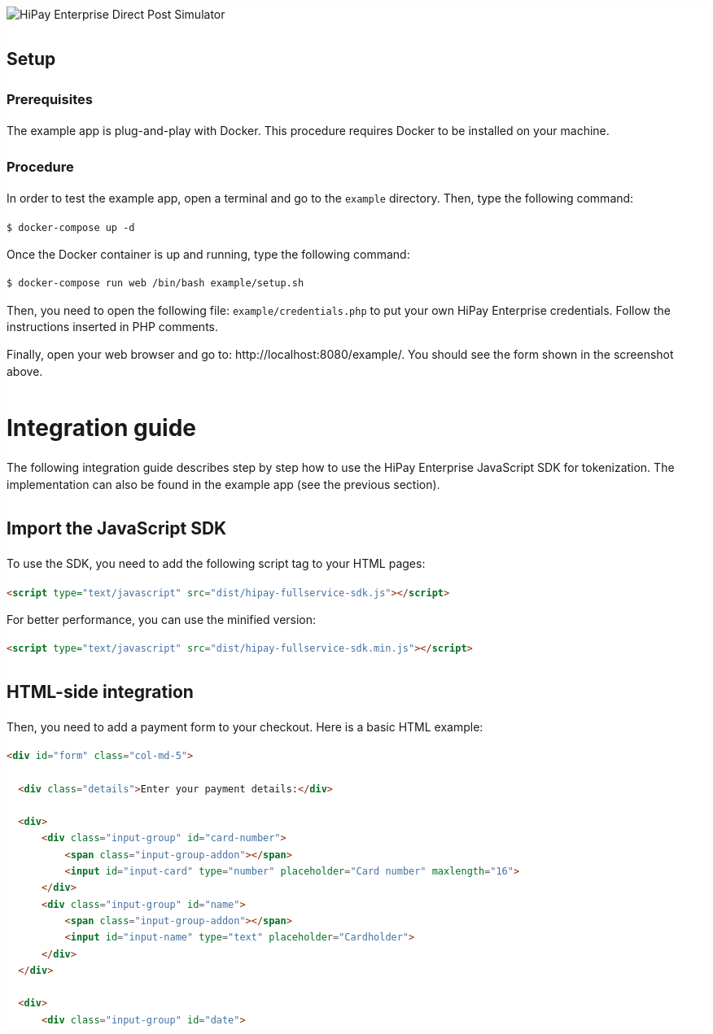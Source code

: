 ![HiPay Enterprise Direct Post Simulator](images/screenshot.png)

## Setup

### Prerequisites

The example app is plug-and-play with Docker. This procedure requires Docker to be installed on your machine.

### Procedure

In order to test the example app, open a terminal and go to the `example` directory. Then, type the following command:

	$ docker-compose up -d

Once the Docker container is up and running, type the following command:

	$ docker-compose run web /bin/bash example/setup.sh

Then, you need to open the following file: `example/credentials.php` to put your own HiPay Enterprise credentials. Follow the instructions inserted in PHP comments.

Finally, open your web browser and go to: http://localhost:8080/example/. 
You should see the form shown in the screenshot above.

# Integration guide

The following integration guide describes step by step how to use the HiPay Enterprise JavaScript SDK for tokenization. The implementation can also be found in the example app (see the previous section).

## Import the JavaScript SDK

To use the SDK, you need to add the following script tag to your HTML pages:

```html
<script type="text/javascript" src="dist/hipay-fullservice-sdk.js"></script>
```
For better performance, you can use the minified version:

```html
<script type="text/javascript" src="dist/hipay-fullservice-sdk.min.js"></script>
```

## HTML-side integration
Then, you need to add a payment form to your checkout. Here is a basic HTML example:

```html
<div id="form" class="col-md-5">
  
  <div class="details">Enter your payment details:</div>
  
  <div>
      <div class="input-group" id="card-number">
          <span class="input-group-addon"></span>
          <input id="input-card" type="number" placeholder="Card number" maxlength="16">
      </div>
      <div class="input-group" id="name">
          <span class="input-group-addon"></span>
          <input id="input-name" type="text" placeholder="Cardholder">
      </div>
  </div>
  
  <div>
      <div class="input-group" id="date">
```